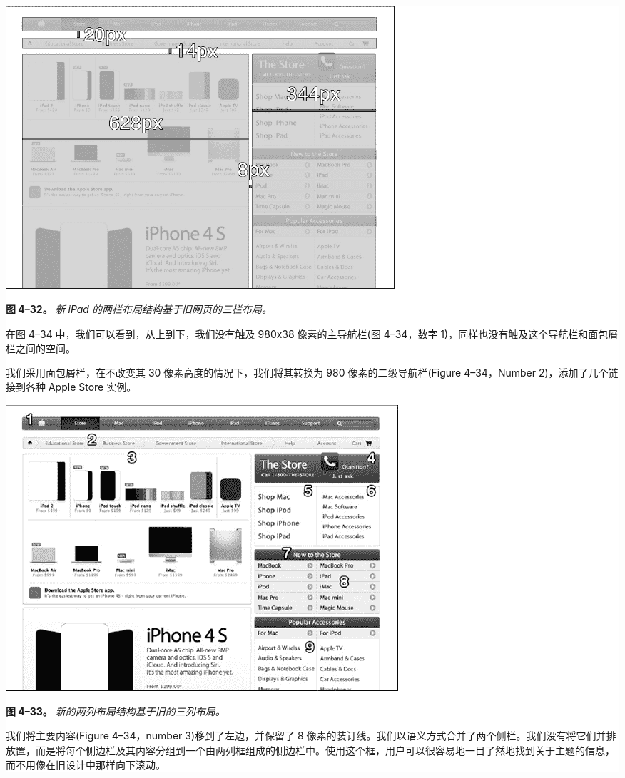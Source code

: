 ![images](img/0432.jpg)

**图 4–32。** *新 iPad 的两栏布局结构基于旧网页的三栏布局。*

在图 4–34 中，我们可以看到，从上到下，我们没有触及 980x38 像素的主导航栏(图 4–34，数字 1)，同样也没有触及这个导航栏和面包屑栏之间的空间。

我们采用面包屑栏，在不改变其 30 像素高度的情况下，我们将其转换为 980 像素的二级导航栏(Figure 4–34，Number 2)，添加了几个链接到各种 Apple Store 实例。

![images](img/0433.jpg)

**图 4–33。** *新的两列布局结构基于旧的三列布局。*

我们将主要内容(Figure 4–34，number 3)移到了左边，并保留了 8 像素的装订线。我们以语义方式合并了两个侧栏。我们没有将它们并排放置，而是将每个侧边栏及其内容分组到一个由两列框组成的侧边栏中。使用这个框，用户可以很容易地一目了然地找到关于主题的信息，而不用像在旧设计中那样向下滚动。
